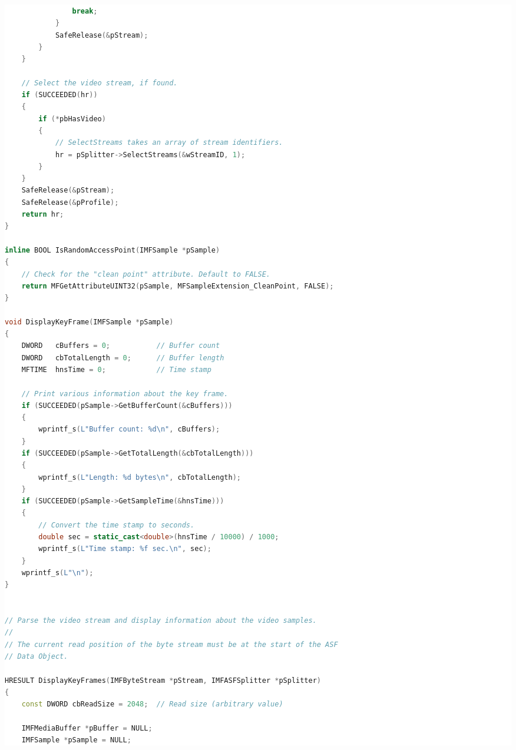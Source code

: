```C++
                break;
            }
            SafeRelease(&pStream);
        }
    }

    // Select the video stream, if found.
    if (SUCCEEDED(hr))
    {
        if (*pbHasVideo)
        {
            // SelectStreams takes an array of stream identifiers.
            hr = pSplitter->SelectStreams(&wStreamID, 1);
        }
    }
    SafeRelease(&pStream);
    SafeRelease(&pProfile);
    return hr;
}

inline BOOL IsRandomAccessPoint(IMFSample *pSample)
{
    // Check for the "clean point" attribute. Default to FALSE.
    return MFGetAttributeUINT32(pSample, MFSampleExtension_CleanPoint, FALSE);
}

void DisplayKeyFrame(IMFSample *pSample)
{
    DWORD   cBuffers = 0;           // Buffer count
    DWORD   cbTotalLength = 0;      // Buffer length
    MFTIME  hnsTime = 0;            // Time stamp

    // Print various information about the key frame.
    if (SUCCEEDED(pSample->GetBufferCount(&cBuffers)))
    {
        wprintf_s(L"Buffer count: %d\n", cBuffers);
    }
    if (SUCCEEDED(pSample->GetTotalLength(&cbTotalLength)))
    {
        wprintf_s(L"Length: %d bytes\n", cbTotalLength);
    }
    if (SUCCEEDED(pSample->GetSampleTime(&hnsTime)))
    {
        // Convert the time stamp to seconds.
        double sec = static_cast<double>(hnsTime / 10000) / 1000;
        wprintf_s(L"Time stamp: %f sec.\n", sec);
    }
    wprintf_s(L"\n");
}


// Parse the video stream and display information about the video samples.
//
// The current read position of the byte stream must be at the start of the ASF
// Data Object.

HRESULT DisplayKeyFrames(IMFByteStream *pStream, IMFASFSplitter *pSplitter)
{
    const DWORD cbReadSize = 2048;  // Read size (arbitrary value)

    IMFMediaBuffer *pBuffer = NULL;
    IMFSample *pSample = NULL;

```